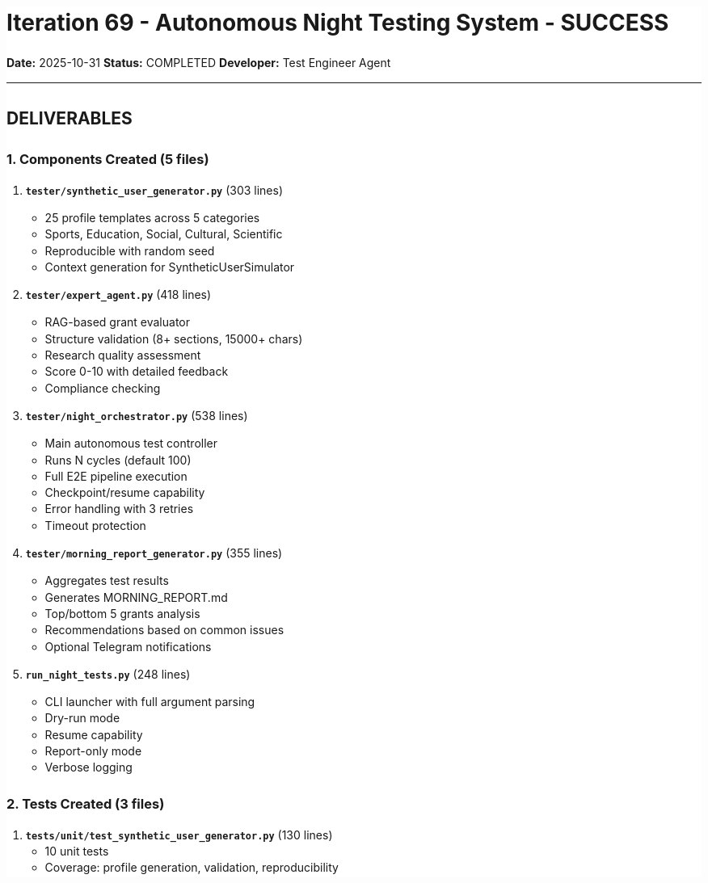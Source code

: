 # Iteration 69 - Autonomous Night Testing System - SUCCESS

**Date:** 2025-10-31
**Status:** COMPLETED
**Developer:** Test Engineer Agent

---

## DELIVERABLES

### 1. Components Created (5 files)

1. **`tester/synthetic_user_generator.py`** (303 lines)
   - 25 profile templates across 5 categories
   - Sports, Education, Social, Cultural, Scientific
   - Reproducible with random seed
   - Context generation for SyntheticUserSimulator

2. **`tester/expert_agent.py`** (418 lines)
   - RAG-based grant evaluator
   - Structure validation (8+ sections, 15000+ chars)
   - Research quality assessment
   - Score 0-10 with detailed feedback
   - Compliance checking

3. **`tester/night_orchestrator.py`** (538 lines)
   - Main autonomous test controller
   - Runs N cycles (default 100)
   - Full E2E pipeline execution
   - Checkpoint/resume capability
   - Error handling with 3 retries
   - Timeout protection

4. **`tester/morning_report_generator.py`** (355 lines)
   - Aggregates test results
   - Generates MORNING_REPORT.md
   - Top/bottom 5 grants analysis
   - Recommendations based on common issues
   - Optional Telegram notifications

5. **`run_night_tests.py`** (248 lines)
   - CLI launcher with full argument parsing
   - Dry-run mode
   - Resume capability
   - Report-only mode
   - Verbose logging

### 2. Tests Created (3 files)

1. **`tests/unit/test_synthetic_user_generator.py`** (130 lines)
   - 10 unit tests
   - Coverage: profile generation, validation, reproducibility
